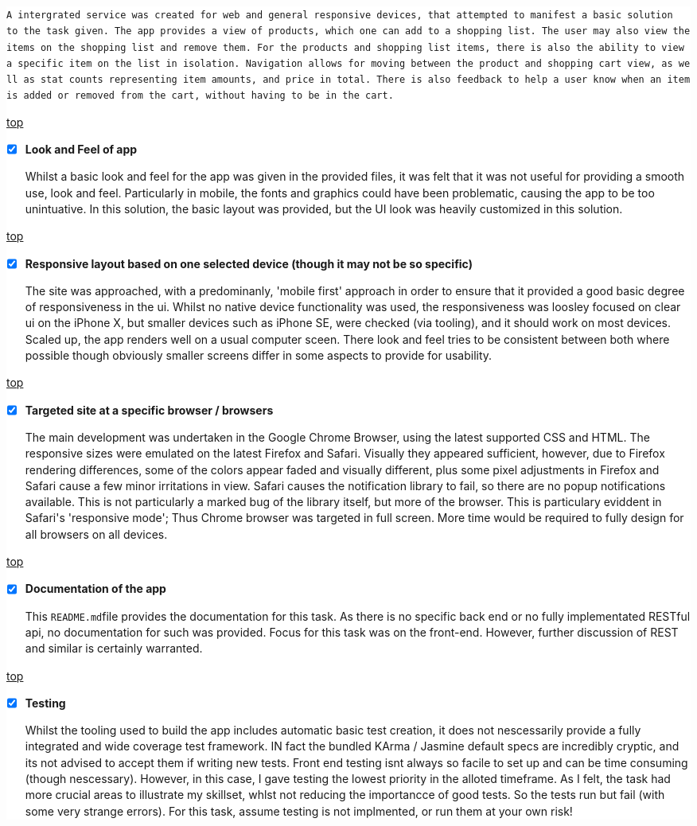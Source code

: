     A intergrated service was created for web and general responsive devices, that attempted to manifest a basic solution
    to the task given. The app provides a view of products, which one can add to a shopping list. The user may also view the items on the shopping list and remove them. For the products and shopping list items, there is also the ability to view a specific item on the list in isolation. Navigation allows for moving between the product and shopping cart view, as well as stat counts representing item amounts, and price in total. There is also feedback to help a user know when an item is added or removed from the cart, without having to be in the cart.
  
  [top](#top)
  <a name="lf"></a>
  - [x] __Look and Feel of app__

    Whilst a basic look and feel for the app was given in the provided files, it was felt that it was not useful for providing a smooth use, look and feel. Particularly in mobile, the fonts and graphics could have been problematic, causing the app to be too unintuative. In this solution, the basic layout was provided, but the UI look was heavily customized in this solution.
  
  [top](#top)
  <a name="rs"></a>
  - [x] __Responsive layout based on one selected device (though it may not be so specific)__

    The site was approached, with a predominanly, 'mobile first' approach in order to ensure that it provided a good basic degree of responsiveness in the ui. Whilst no native device functionality was used, the responsiveness was loosley focused on clear ui on the iPhone X, but smaller devices such as iPhone SE, were checked (via tooling), and it should work on most devices. Scaled up, the app renders well on a usual computer sceen. There look and feel tries to be consistent between both where possible though obviously smaller screens differ in some aspects to provide for usability.
  
  [top](#top)
  <a name="db"></a>
  - [x] __Targeted site at a specific browser / browsers__

    The main development was undertaken in the Google Chrome Browser, using the latest supported CSS and HTML. The responsive sizes were emulated on the latest Firefox and Safari. Visually they appeared sufficient, however, due to Firefox rendering differences, some of the colors appear faded and visually different, plus some pixel adjustments in Firefox and Safari cause a few minor irritations in view. Safari causes the notification library to fail, so there are no popup notifications available. This is not particularly a marked bug of the library itself, but more of the browser. This is particulary eviddent in Safari's 'responsive mode'; Thus Chrome browser was targeted in full screen. More time would be required to fully design for all browsers on all devices.
  
  [top](#top)
  <a name="dc"></a>
  - [x] __Documentation of the app__

    This ``README.md``file provides the documentation for this task. As there is no specific back end or no fully implementated RESTful api, no documentation for such was provided. Focus for this task was on the front-end. However, further discussion of REST and similar is certainly warranted.
  
  [top](#top)
  <a name="ts"></a>
  - [x] __Testing__

    Whilst the tooling used to build the app includes automatic basic test creation, it does not nescessarily provide a fully integrated and wide coverage test framework. IN fact the bundled KArma / Jasmine default specs are incredibly cryptic, and its not advised to accept them if writing new tests. Front end testing isnt always so facile to set up and can be time consuming (though nescessary). However, in this case, I gave testing the lowest priority in the alloted timeframe. As I felt, the task had more crucial areas to illustrate my skillset, whlst not reducing the importancce of good tests. So the tests run but fail (with some very strange errors). For this task, assume testing is not implmented, or run them at your own risk!
